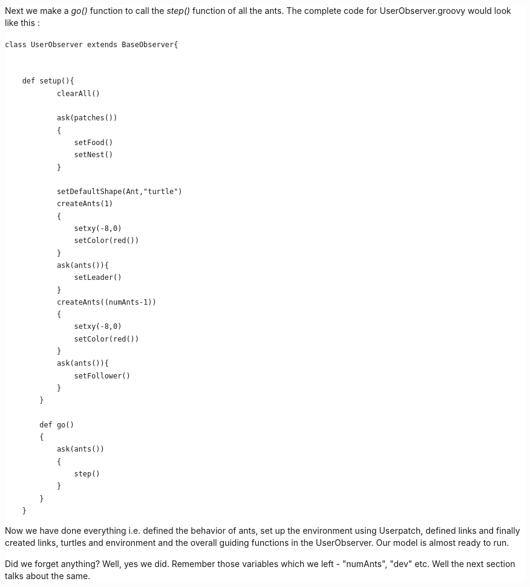 Next we make a _go()_ function to call the _step()_ function of all the
ants. The complete code for UserObserver.groovy would look like this :

```
class UserObserver extends BaseObserver{

	
	def setup(){
			clearAll()
			
			ask(patches())
			{
				setFood()
				setNest()
			}
			
			setDefaultShape(Ant,"turtle")
			createAnts(1)
			{
				setxy(-8,0)
				setColor(red())
			}
			ask(ants()){
				setLeader()
			}
			createAnts((numAnts-1))
			{
				setxy(-8,0)
				setColor(red())
			}
			ask(ants()){
				setFollower()
			}
		}
			
		def go()
		{
			ask(ants())
			{
				step()
			}
		}
	}	

```

Now we have done everything i.e. defined the behavior of ants, set up
the environment using Userpatch, defined links and finally created
links, turtles and environment and the overall guiding functions in the
UserObserver. Our model is almost ready to run.

Did we forget anything? Well, yes we did. Remember those variables which
we left - "numAnts", "dev" etc. Well the next section talks about the
same.
